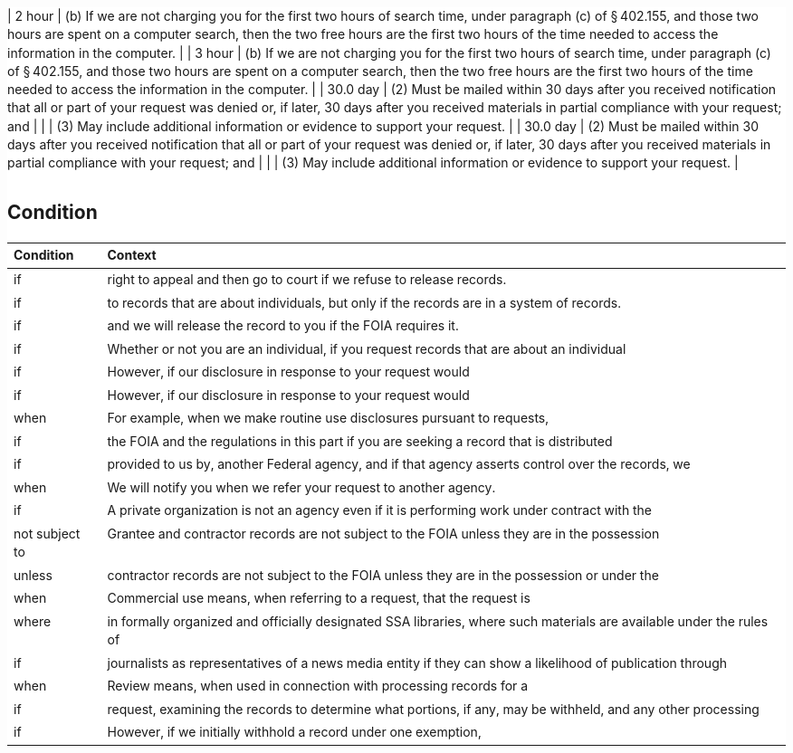 | 2 hour     | (b) If we are not charging you for the first two hours of search time, under paragraph (c) of &#167;&#8201;402.155, and those two hours are spent on a computer search, then the two free hours are the first two hours of the time needed to access the information in the computer.                                                                                     |
| 3 hour     | (b) If we are not charging you for the first two hours of search time, under paragraph (c) of &#167;&#8201;402.155, and those two hours are spent on a computer search, then the two free hours are the first two hours of the time needed to access the information in the computer.                                                                                     |
| 30.0 day   | (2) Must be mailed within 30 days after you received notification that all or part of your request was denied or, if later, 30 days after you received materials in partial compliance with your request; and                                                                                                                                                             |
|            |           (3) May include additional information or evidence to support your request.                                                                                                                                                                                                                                                                                     |
| 30.0 day   | (2) Must be mailed within 30 days after you received notification that all or part of your request was denied or, if later, 30 days after you received materials in partial compliance with your request; and                                                                                                                                                             |
|            |           (3) May include additional information or evidence to support your request.                                                                                                                                                                                                                                                                                     |


## Condition

| Condition      | Context                                                                                                                                             |
|:---------------|:----------------------------------------------------------------------------------------------------------------------------------------------------|
| if             | right to appeal and then go to court if  we refuse to release records.                                                                              |
| if             | to records that are about individuals, but only if  the records are in a system of records.                                                         |
| if             | and we will release the record to you if  the FOIA requires it.                                                                                     |
| if             | Whether or not you are an individual,  if you request records that are about an individual                                                          |
| if             | However,  if our disclosure in response to your request would                                                                                       |
| if             | However,  if our disclosure in response to your request would                                                                                       |
| when           | For example,  when we make routine use disclosures pursuant to requests,                                                                            |
| if             | the FOIA and the regulations in this part if you are seeking a record that is distributed                                                           |
| if             | provided to us by, another Federal agency, and if that agency asserts control over the records, we                                                  |
| when           | We will notify you  when  we refer your request to another agency.                                                                                  |
| if             | A private organization is not an agency even  if it is performing work under contract with the                                                      |
| not subject to | Grantee and contractor records are  not subject to the FOIA unless they are in the possession                                                       |
| unless         | contractor records are not subject to the FOIA unless they are in the possession or under the                                                       |
| when           | Commercial use means,  when referring to a request, that the request is                                                                             |
| where          | in formally organized and officially designated SSA libraries, where such materials are available under the rules of                                |
| if             | journalists as representatives of a news media entity if they can show a likelihood of publication through                                          |
| when           | Review means,  when used in connection with processing records for a                                                                                |
| if             | request, examining the records to determine what portions, if any, may be withheld, and any other processing                                        |
| if             | However,  if we initially withhold a record under one exemption,                                                                                    |